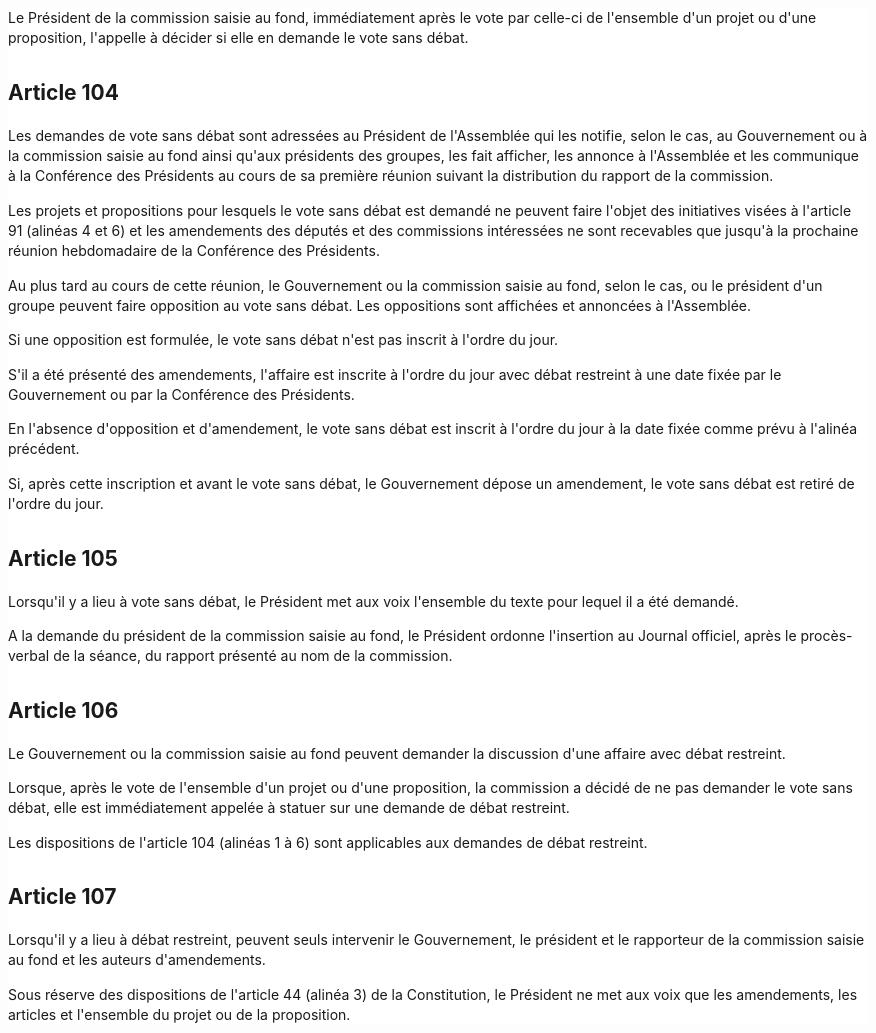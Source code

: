 Le Président de la commission saisie au fond, immédiatement après le vote par celle-ci de l'ensemble d'un projet ou d'une proposition, l'appelle à décider si elle en demande le vote sans débat.

## Article 104

Les demandes de vote sans débat sont adressées au Président de l'Assemblée qui les notifie, selon le cas, au Gouvernement ou à la commission saisie au fond ainsi qu'aux présidents des groupes, les fait afficher, les annonce à l'Assemblée et les communique à la Conférence des Présidents au cours de sa première réunion suivant la distribution du rapport de la commission.

Les projets et propositions pour lesquels le vote sans débat est demandé ne peuvent faire l'objet des initiatives visées à l'article 91 (alinéas 4 et 6) et les amendements des députés et des commissions intéressées ne sont recevables que jusqu'à la prochaine réunion hebdomadaire de la Conférence des Présidents.

Au plus tard au cours de cette réunion, le Gouvernement ou la commission saisie au fond, selon le cas, ou le président d'un groupe peuvent faire opposition au vote sans débat. Les oppositions sont affichées et annoncées à l'Assemblée.

Si une opposition est formulée, le vote sans débat n'est pas inscrit à l'ordre du jour.

S'il a été présenté des amendements, l'affaire est inscrite à l'ordre du jour avec débat restreint à une date fixée par le Gouvernement ou par la Conférence des Présidents.

En l'absence d'opposition et d'amendement, le vote sans débat est inscrit à l'ordre du jour à la date fixée comme prévu à l'alinéa précédent.

Si, après cette inscription et avant le vote sans débat, le Gouvernement dépose un amendement, le vote sans débat est retiré de l'ordre du jour.

## Article 105

Lorsqu'il y a lieu à vote sans débat, le Président met aux voix l'ensemble du texte pour lequel il a été demandé.

A la demande du président de la commission saisie au fond, le Président ordonne l'insertion au Journal officiel, après le procès-verbal de la séance, du rapport présenté au nom de la commission.

## Article 106

Le Gouvernement ou la commission saisie au fond peuvent demander la discussion d'une affaire avec débat restreint.

Lorsque, après le vote de l'ensemble d'un projet ou d'une proposition, la commission a décidé de ne pas demander le vote sans débat, elle est immédiatement appelée à statuer sur une demande de débat restreint.

Les dispositions de l'article 104 (alinéas 1 à 6) sont applicables aux demandes de débat restreint.

## Article 107

Lorsqu'il y a lieu à débat restreint, peuvent seuls intervenir le Gouvernement, le président et le rapporteur de la commission saisie au fond et les auteurs d'amendements.

Sous réserve des dispositions de l'article 44 (alinéa 3) de la Constitution, le Président ne met aux voix que les amendements, les articles et l'ensemble du projet ou de la proposition.
